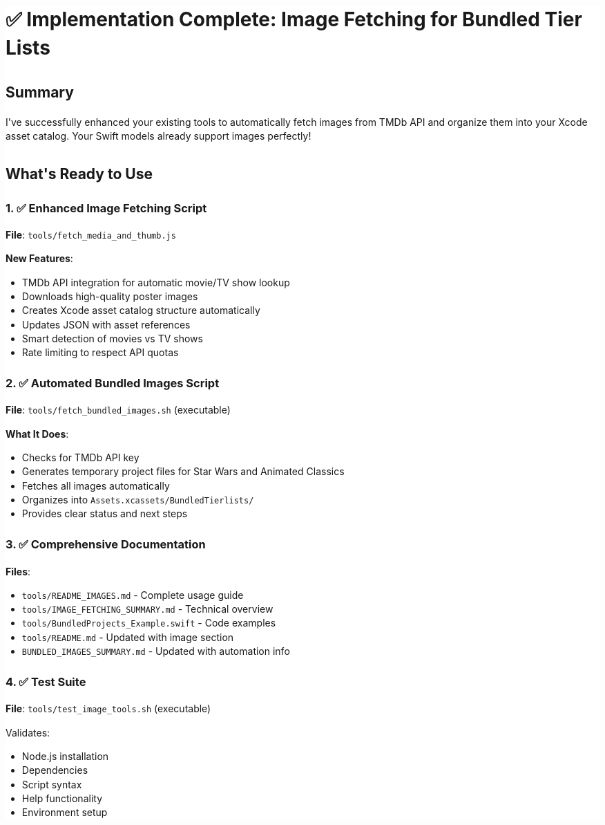 # ✅ Implementation Complete: Image Fetching for Bundled Tier Lists

## Summary

I've successfully enhanced your existing tools to automatically fetch images from TMDb API and organize them into your Xcode asset catalog. Your Swift models already support images perfectly!

## What's Ready to Use

### 1. ✅ Enhanced Image Fetching Script
**File**: `tools/fetch_media_and_thumb.js`

**New Features**:
- TMDb API integration for automatic movie/TV show lookup
- Downloads high-quality poster images
- Creates Xcode asset catalog structure automatically
- Updates JSON with asset references
- Smart detection of movies vs TV shows
- Rate limiting to respect API quotas

### 2. ✅ Automated Bundled Images Script
**File**: `tools/fetch_bundled_images.sh` (executable)

**What It Does**:
- Checks for TMDb API key
- Generates temporary project files for Star Wars and Animated Classics
- Fetches all images automatically
- Organizes into `Assets.xcassets/BundledTierlists/`
- Provides clear status and next steps

### 3. ✅ Comprehensive Documentation
**Files**:
- `tools/README_IMAGES.md` - Complete usage guide
- `tools/IMAGE_FETCHING_SUMMARY.md` - Technical overview
- `tools/BundledProjects_Example.swift` - Code examples
- `tools/README.md` - Updated with image section
- `BUNDLED_IMAGES_SUMMARY.md` - Updated with automation info

### 4. ✅ Test Suite
**File**: `tools/test_image_tools.sh` (executable)

Validates:
- Node.js installation
- Dependencies
- Script syntax
- Help functionality
- Environment setup
